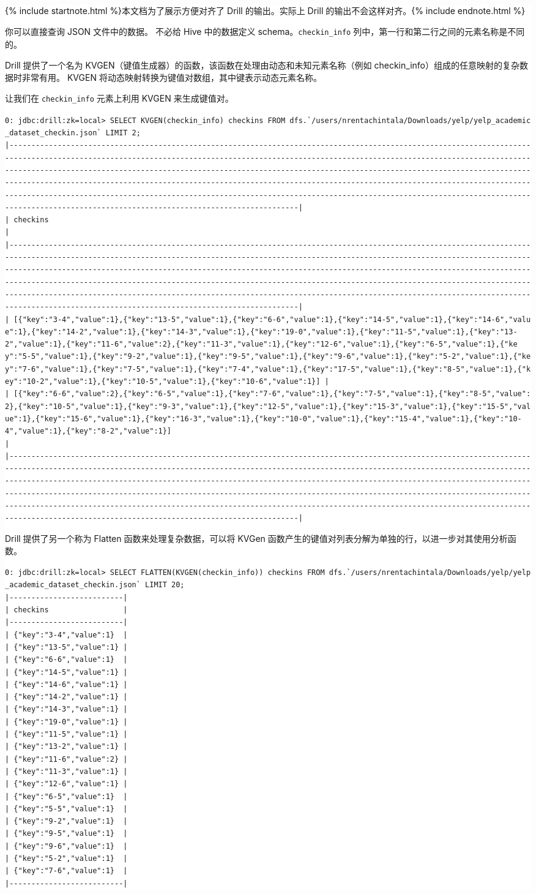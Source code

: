 {% include startnote.html %}本文档为了展示方便对齐了 Drill 的输出。实际上 Drill 的输出不会这样对齐。{% include endnote.html %}

你可以直接查询 JSON 文件中的数据。 不必给 Hive 中的数据定义 schema。`checkin_info` 列中，第一行和第二行之间的元素名称是不同的。

Drill 提供了一个名为 KVGEN（键值生成器）的函数，该函数在处理由动态和未知元素名称（例如 checkin_info）组成的任意映射的复杂数据时非常有用。 KVGEN 将动态映射转换为键值对数组，其中键表示动态元素名称。

让我们在 `checkin_info` 元素上利用 KVGEN 来生成键值对。

    0: jdbc:drill:zk=local> SELECT KVGEN(checkin_info) checkins FROM dfs.`/users/nrentachintala/Downloads/yelp/yelp_academic_dataset_checkin.json` LIMIT 2;
    |------------------------------------------------------------------------------------------------------------------------------------------------------------------------------------------------------------------------------------------------------------------------------------------------------------------------------------------------------------------------------------------------------------------------------------------------------------------------------------------------------------------------------------------------------------------------------------------------------------------------------------------------------------------------------------------|
    | checkins                                                                                                                                                                                                                                                                                                                                                                                                                                                                                                                                                                                                                                                                                 |
    |------------------------------------------------------------------------------------------------------------------------------------------------------------------------------------------------------------------------------------------------------------------------------------------------------------------------------------------------------------------------------------------------------------------------------------------------------------------------------------------------------------------------------------------------------------------------------------------------------------------------------------------------------------------------------------------|
    | [{"key":"3-4","value":1},{"key":"13-5","value":1},{"key":"6-6","value":1},{"key":"14-5","value":1},{"key":"14-6","value":1},{"key":"14-2","value":1},{"key":"14-3","value":1},{"key":"19-0","value":1},{"key":"11-5","value":1},{"key":"13-2","value":1},{"key":"11-6","value":2},{"key":"11-3","value":1},{"key":"12-6","value":1},{"key":"6-5","value":1},{"key":"5-5","value":1},{"key":"9-2","value":1},{"key":"9-5","value":1},{"key":"9-6","value":1},{"key":"5-2","value":1},{"key":"7-6","value":1},{"key":"7-5","value":1},{"key":"7-4","value":1},{"key":"17-5","value":1},{"key":"8-5","value":1},{"key":"10-2","value":1},{"key":"10-5","value":1},{"key":"10-6","value":1}] |
    | [{"key":"6-6","value":2},{"key":"6-5","value":1},{"key":"7-6","value":1},{"key":"7-5","value":1},{"key":"8-5","value":2},{"key":"10-5","value":1},{"key":"9-3","value":1},{"key":"12-5","value":1},{"key":"15-3","value":1},{"key":"15-5","value":1},{"key":"15-6","value":1},{"key":"16-3","value":1},{"key":"10-0","value":1},{"key":"15-4","value":1},{"key":"10-4","value":1},{"key":"8-2","value":1}]                                                                                                                                                                                                                                                                               |
    |------------------------------------------------------------------------------------------------------------------------------------------------------------------------------------------------------------------------------------------------------------------------------------------------------------------------------------------------------------------------------------------------------------------------------------------------------------------------------------------------------------------------------------------------------------------------------------------------------------------------------------------------------------------------------------------|

Drill 提供了另一个称为 Flatten 函数来处理复杂数据，可以将 KVGen 函数产生的键值对列表分解为单独的行，以进一步对其使用分析函数。

    0: jdbc:drill:zk=local> SELECT FLATTEN(KVGEN(checkin_info)) checkins FROM dfs.`/users/nrentachintala/Downloads/yelp/yelp_academic_dataset_checkin.json` LIMIT 20;
    |--------------------------|
    | checkins                 |
    |--------------------------|
    | {"key":"3-4","value":1}  |
    | {"key":"13-5","value":1} |
    | {"key":"6-6","value":1}  |
    | {"key":"14-5","value":1} |
    | {"key":"14-6","value":1} |
    | {"key":"14-2","value":1} |
    | {"key":"14-3","value":1} |
    | {"key":"19-0","value":1} |
    | {"key":"11-5","value":1} |
    | {"key":"13-2","value":1} |
    | {"key":"11-6","value":2} |
    | {"key":"11-3","value":1} |
    | {"key":"12-6","value":1} |
    | {"key":"6-5","value":1}  |
    | {"key":"5-5","value":1}  |
    | {"key":"9-2","value":1}  |
    | {"key":"9-5","value":1}  |
    | {"key":"9-6","value":1}  |
    | {"key":"5-2","value":1}  |
    | {"key":"7-6","value":1}  |
    |--------------------------|
